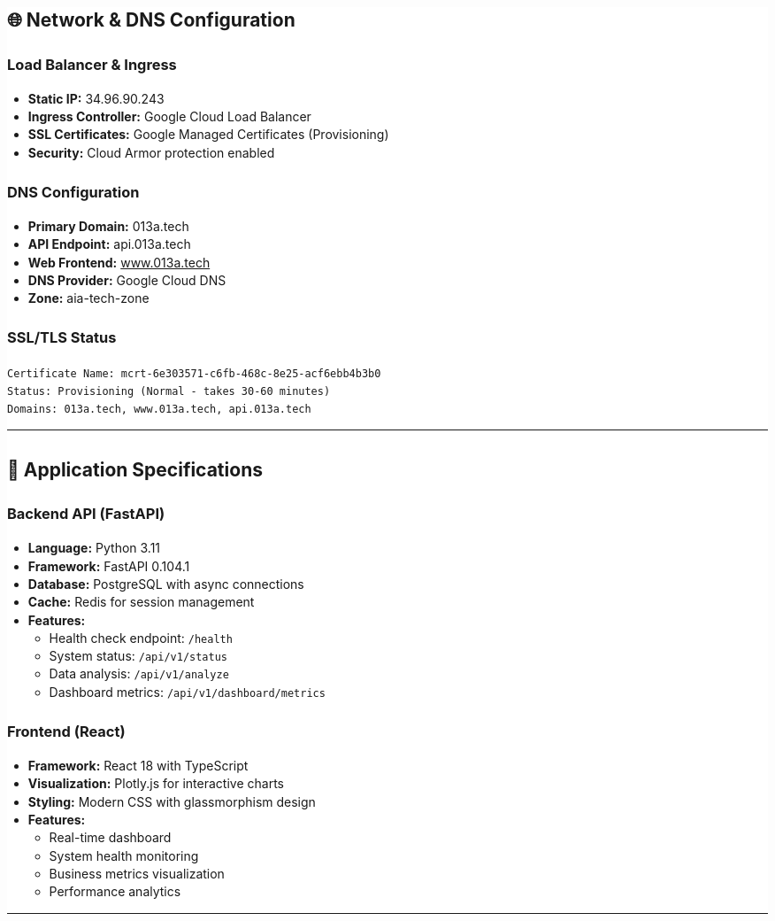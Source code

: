 
## 🌐 Network & DNS Configuration

### **Load Balancer & Ingress**
- **Static IP:** 34.96.90.243
- **Ingress Controller:** Google Cloud Load Balancer
- **SSL Certificates:** Google Managed Certificates (Provisioning)
- **Security:** Cloud Armor protection enabled

### **DNS Configuration**
- **Primary Domain:** 013a.tech
- **API Endpoint:** api.013a.tech
- **Web Frontend:** www.013a.tech
- **DNS Provider:** Google Cloud DNS
- **Zone:** aia-tech-zone

### **SSL/TLS Status**
```
Certificate Name: mcrt-6e303571-c6fb-468c-8e25-acf6ebb4b3b0
Status: Provisioning (Normal - takes 30-60 minutes)
Domains: 013a.tech, www.013a.tech, api.013a.tech
```

---

## 🔧 Application Specifications

### **Backend API (FastAPI)**
- **Language:** Python 3.11
- **Framework:** FastAPI 0.104.1
- **Database:** PostgreSQL with async connections
- **Cache:** Redis for session management
- **Features:**
  - Health check endpoint: `/health`
  - System status: `/api/v1/status`
  - Data analysis: `/api/v1/analyze`
  - Dashboard metrics: `/api/v1/dashboard/metrics`

### **Frontend (React)**
- **Framework:** React 18 with TypeScript
- **Visualization:** Plotly.js for interactive charts
- **Styling:** Modern CSS with glassmorphism design
- **Features:**
  - Real-time dashboard
  - System health monitoring
  - Business metrics visualization
  - Performance analytics

---
